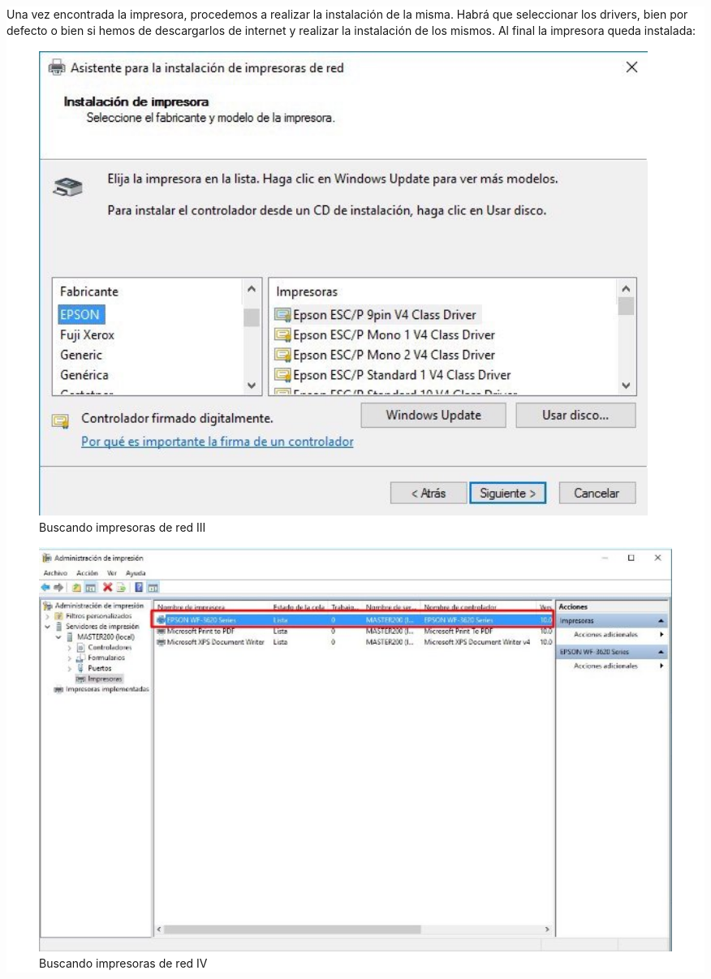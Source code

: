 Una vez encontrada la impresora, procedemos a realizar la instalación de la misma. Habrá que seleccionar los drivers, bien por defecto o bien si hemos de descargarlos de internet y realizar la instalación de los mismos. Al final la impresora queda instalada:

<figure>
  <img src="./Practica14/Aspose.Words.8349db10-c71d-42f3-a9d6-8408f87428af.017.jpeg" width="750"/>
  <figcaption>Buscando impresoras de red III</figcaption>
</figure>

<figure>
  <img src="./Practica14/Aspose.Words.8349db10-c71d-42f3-a9d6-8408f87428af.018.jpeg" width="950"/>
  <figcaption>Buscando impresoras de red IV</figcaption>
</figure>
